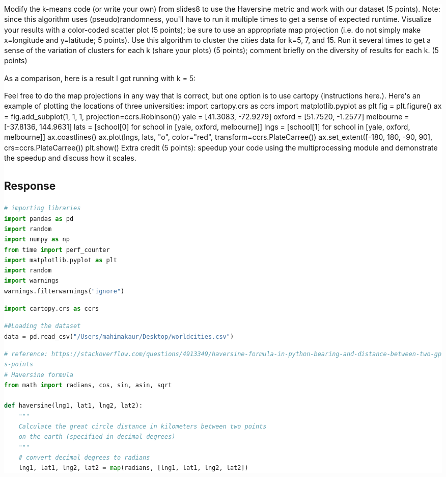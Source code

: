 Modify the k-means code (or write your own) from slides8 to use the Haversine metric and work with our dataset (5 points). Note: since this algorithm uses (pseudo)randomness, you'll have to run it multiple times to get a sense of expected runtime. Visualize your results with a color-coded scatter plot (5 points); be sure to use an appropriate map projection (i.e. do not simply make x=longitude and y=latitude; 5 points). Use this algorithm to cluster the cities data for k=5, 7, and 15. Run it several times to get a sense of the variation of clusters for each k (share your plots) (5 points); comment briefly on the diversity of results for each k. (5 points)

As a comparison, here is a result I got running with k = 5:

Feel free to do the map projections in any way that is correct, but one option is to use cartopy (instructions here.). Here's an example of plotting the locations of three universities:
import cartopy.crs as ccrs
import matplotlib.pyplot as plt
fig = plt.figure()
ax = fig.add_subplot(1, 1, 1, projection=ccrs.Robinson())
yale = [41.3083, -72.9279]
oxford = [51.7520, -1.2577]
melbourne = [-37.8136, 144.9631]
lats = [school[0] for school in [yale, oxford, melbourne]]
lngs = [school[1] for school in [yale, oxford, melbourne]]
ax.coastlines()
ax.plot(lngs, lats, "o", color="red", transform=ccrs.PlateCarree())
ax.set_extent([-180, 180, -90, 90], crs=ccrs.PlateCarree())
plt.show()
Extra credit (5 points): speedup your code using the multiprocessing module and demonstrate the speedup and discuss how it scales.

## Response 


```python
# importing libraries 
import pandas as pd 
import random
import numpy as np
from time import perf_counter
import matplotlib.pyplot as plt
import random
import warnings
warnings.filterwarnings("ignore")
```


```python
import cartopy.crs as ccrs
```


```python
##Loading the dataset 
data = pd.read_csv("/Users/mahimakaur/Desktop/worldcities.csv")
```


```python
# reference: https://stackoverflow.com/questions/4913349/haversine-formula-in-python-bearing-and-distance-between-two-gps-points
# Haversine formula
from math import radians, cos, sin, asin, sqrt

def haversine(lng1, lat1, lng2, lat2):
    """
    Calculate the great circle distance in kilometers between two points 
    on the earth (specified in decimal degrees)
    """
    # convert decimal degrees to radians 
    lng1, lat1, lng2, lat2 = map(radians, [lng1, lat1, lng2, lat2])

```